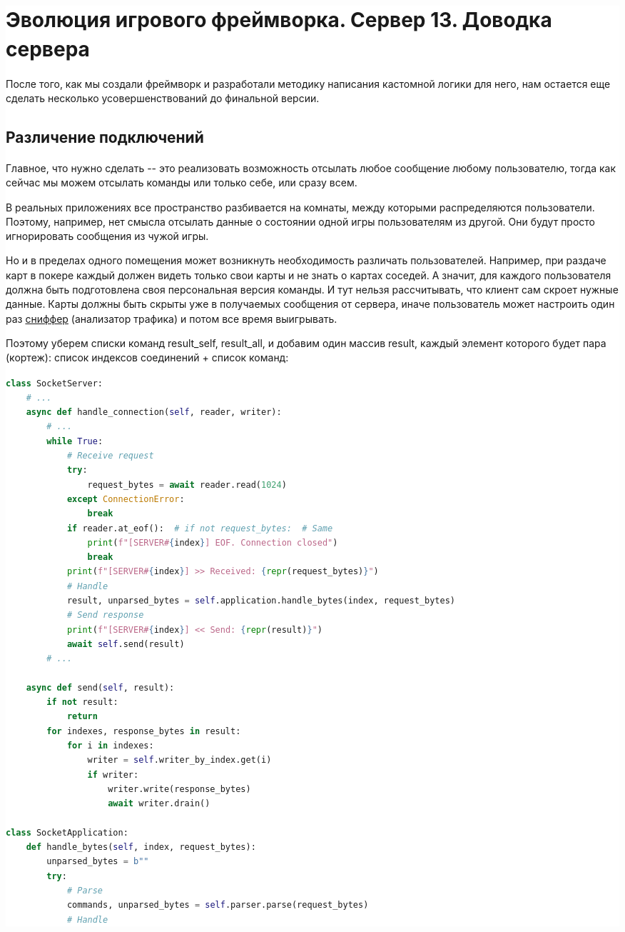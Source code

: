 # Эволюция игрового фреймворка. Сервер 13. Доводка сервера

После того, как мы создали фреймворк и разработали методику написания кастомной логики для него, нам остается еще сделать несколько усовершенствований до финальной версии.

## Различение подключений

Главное, что нужно сделать -- это реализовать возможность отсылать любое сообщение любому пользователю, тогда как сейчас мы можем отсылать команды или только себе, или сразу всем.

В реальных приложениях все пространство разбивается на комнаты, между которыми распределяются пользователи. Поэтому, например, нет смысла отсылать данные о состоянии одной игры пользователям из другой. Они будут просто игнорировать сообщения из чужой игры.

Но и в пределах одного помещения может возникнуть необходимость различать пользователей. Например, при раздаче карт в покере каждый должен видеть только свои карты и не знать о картах соседей. А значит, для каждого пользователя должна быть подготовлена своя персональная версия команды. И тут нельзя рассчитывать, что клиент сам скроет нужные данные. Карты должны быть скрыты уже в получаемых сообщения от сервера, иначе пользователь может настроить один раз [сниффер](https://ru.wikipedia.org/wiki/%D0%90%D0%BD%D0%B0%D0%BB%D0%B8%D0%B7%D0%B0%D1%82%D0%BE%D1%80_%D1%82%D1%80%D0%B0%D1%84%D0%B8%D0%BA%D0%B0) (анализатор трафика) и потом все время выигрывать.

Поэтому уберем списки команд result_self, result_all, и добавим один массив result, каждый элемент которого будет пара (кортеж): список индексов соединений + список команд:

```python
class SocketServer:
    # ...
    async def handle_connection(self, reader, writer):
        # ...
        while True:
            # Receive request
            try:
                request_bytes = await reader.read(1024)
            except ConnectionError:
                break
            if reader.at_eof():  # if not request_bytes:  # Same
                print(f"[SERVER#{index}] EOF. Connection closed")
                break
            print(f"[SERVER#{index}] >> Received: {repr(request_bytes)}")
            # Handle
            result, unparsed_bytes = self.application.handle_bytes(index, request_bytes)
            # Send response
            print(f"[SERVER#{index}] << Send: {repr(result)}")
            await self.send(result)
        # ...

    async def send(self, result):
        if not result:
            return
        for indexes, response_bytes in result:
            for i in indexes:
                writer = self.writer_by_index.get(i)
                if writer:
                    writer.write(response_bytes)
                    await writer.drain()

class SocketApplication:
    def handle_bytes(self, index, request_bytes):
        unparsed_bytes = b""
        try:
            # Parse
            commands, unparsed_bytes = self.parser.parse(request_bytes)
            # Handle
```